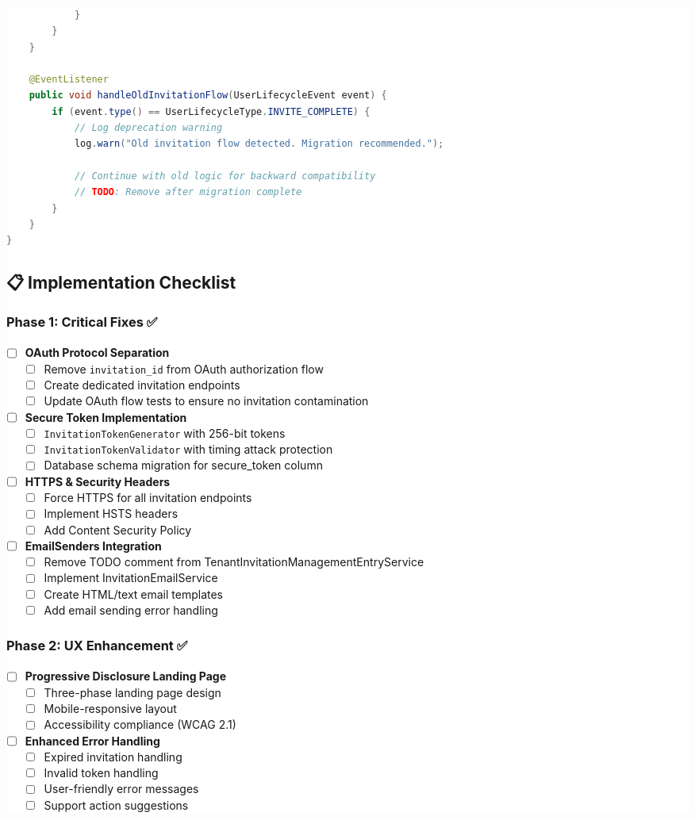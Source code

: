 ```java
            }
        }
    }

    @EventListener
    public void handleOldInvitationFlow(UserLifecycleEvent event) {
        if (event.type() == UserLifecycleType.INVITE_COMPLETE) {
            // Log deprecation warning
            log.warn("Old invitation flow detected. Migration recommended.");

            // Continue with old logic for backward compatibility
            // TODO: Remove after migration complete
        }
    }
}
```

## 📋 Implementation Checklist

### **Phase 1: Critical Fixes ✅**
- [ ] **OAuth Protocol Separation**
  - [ ] Remove `invitation_id` from OAuth authorization flow
  - [ ] Create dedicated invitation endpoints
  - [ ] Update OAuth flow tests to ensure no invitation contamination

- [ ] **Secure Token Implementation**
  - [ ] `InvitationTokenGenerator` with 256-bit tokens
  - [ ] `InvitationTokenValidator` with timing attack protection
  - [ ] Database schema migration for secure_token column

- [ ] **HTTPS & Security Headers**
  - [ ] Force HTTPS for all invitation endpoints
  - [ ] Implement HSTS headers
  - [ ] Add Content Security Policy

- [ ] **EmailSenders Integration**
  - [ ] Remove TODO comment from TenantInvitationManagementEntryService
  - [ ] Implement InvitationEmailService
  - [ ] Create HTML/text email templates
  - [ ] Add email sending error handling

### **Phase 2: UX Enhancement ✅**
- [ ] **Progressive Disclosure Landing Page**
  - [ ] Three-phase landing page design
  - [ ] Mobile-responsive layout
  - [ ] Accessibility compliance (WCAG 2.1)

- [ ] **Enhanced Error Handling**
  - [ ] Expired invitation handling
  - [ ] Invalid token handling
  - [ ] User-friendly error messages
  - [ ] Support action suggestions
